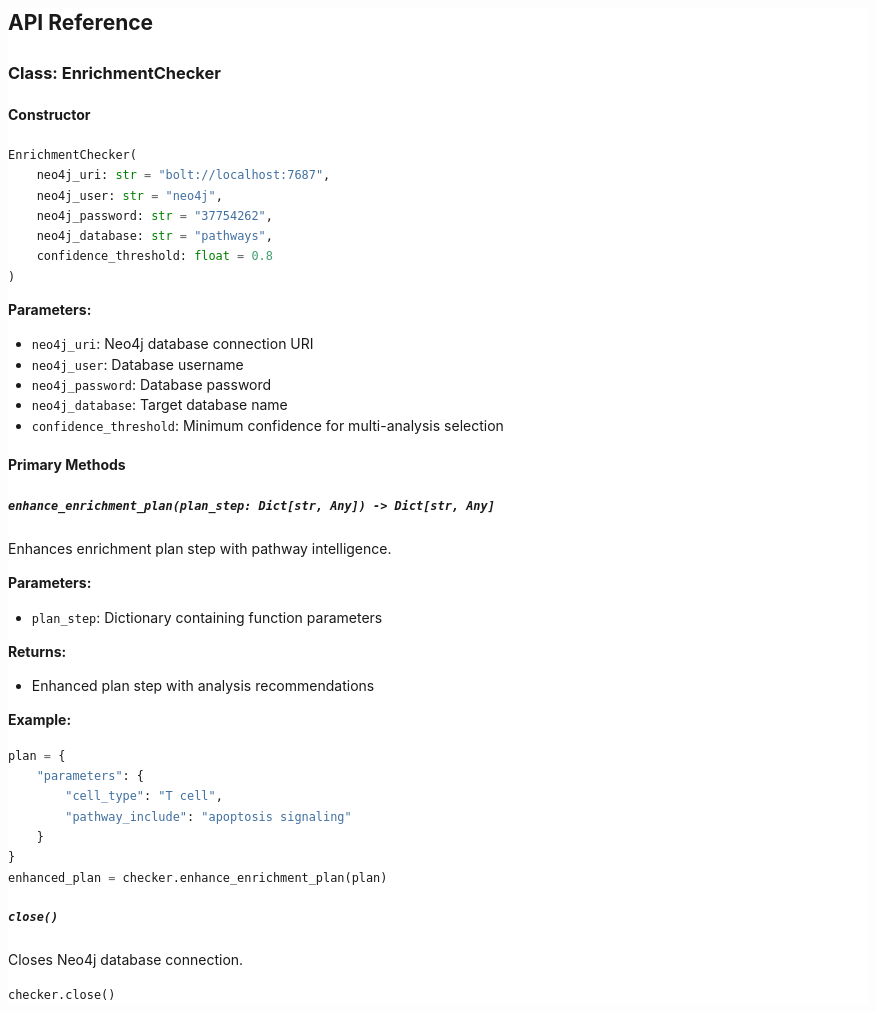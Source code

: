 
## API Reference

### Class: EnrichmentChecker

#### Constructor

```python
EnrichmentChecker(
    neo4j_uri: str = "bolt://localhost:7687",
    neo4j_user: str = "neo4j", 
    neo4j_password: str = "37754262",
    neo4j_database: str = "pathways",
    confidence_threshold: float = 0.8
)
```

**Parameters:**
- `neo4j_uri`: Neo4j database connection URI
- `neo4j_user`: Database username
- `neo4j_password`: Database password
- `neo4j_database`: Target database name
- `confidence_threshold`: Minimum confidence for multi-analysis selection

#### Primary Methods

##### `enhance_enrichment_plan(plan_step: Dict[str, Any]) -> Dict[str, Any]`

Enhances enrichment plan step with pathway intelligence.

**Parameters:**
- `plan_step`: Dictionary containing function parameters

**Returns:**
- Enhanced plan step with analysis recommendations

**Example:**
```python
plan = {
    "parameters": {
        "cell_type": "T cell",
        "pathway_include": "apoptosis signaling"
    }
}
enhanced_plan = checker.enhance_enrichment_plan(plan)
```

##### `close()`

Closes Neo4j database connection.

```python
checker.close()
```
